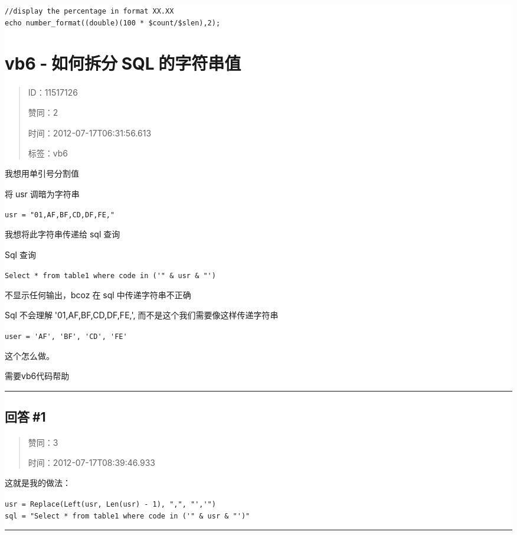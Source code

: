 ```
//display the percentage in format XX.XX
echo number_format((double)(100 * $count/$slen),2); 
```

# vb6 - 如何拆分 SQL 的字符串值

> ID：11517126
> 
> 赞同：2
> 
> 时间：2012-07-17T06:31:56.613
> 
> 标签：vb6

我想用单引号分割值

将 usr 调暗为字符串

```
usr = "01,AF,BF,CD,DF,FE," 
```

我想将此字符串传递给 sql 查询

Sql 查询

```
Select * from table1 where code in ('" & usr & "') 
```

不显示任何输出，bcoz 在 sql 中传递字符串不正确

Sql 不会理解 '01,AF,BF,CD,DF,FE,', 而不是这个我们需要像这样传递字符串

```
user = 'AF', 'BF', 'CD', 'FE' 
```

这个怎么做。

需要vb6代码帮助

* * *

## 回答 #1

> 赞同：3
> 
> 时间：2012-07-17T08:39:46.933

这就是我的做法：

```
usr = Replace(Left(usr, Len(usr) - 1), ",", "','")
sql = "Select * from table1 where code in ('" & usr & "')" 
```

* * *
